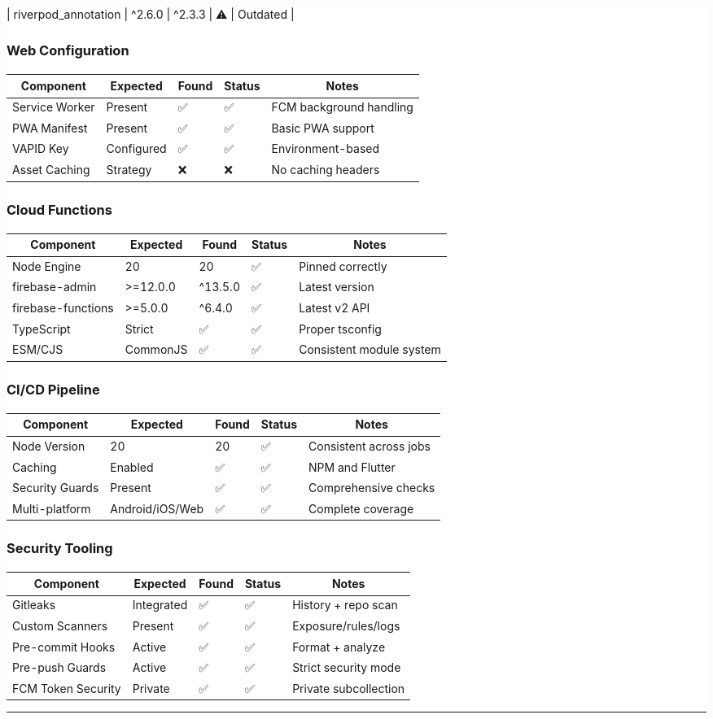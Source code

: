 | riverpod_annotation | ^2.6.0 | ^2.3.3 | ⚠️ | Outdated |

### Web Configuration
| Component | Expected | Found | Status | Notes |
|-----------|----------|-------|--------|-------|
| Service Worker | Present | ✅ | ✅ | FCM background handling |
| PWA Manifest | Present | ✅ | ✅ | Basic PWA support |
| VAPID Key | Configured | ✅ | ✅ | Environment-based |
| Asset Caching | Strategy | ❌ | ❌ | No caching headers |

### Cloud Functions
| Component | Expected | Found | Status | Notes |
|-----------|----------|-------|--------|-------|
| Node Engine | 20 | 20 | ✅ | Pinned correctly |
| firebase-admin | >=12.0.0 | ^13.5.0 | ✅ | Latest version |
| firebase-functions | >=5.0.0 | ^6.4.0 | ✅ | Latest v2 API |
| TypeScript | Strict | ✅ | ✅ | Proper tsconfig |
| ESM/CJS | CommonJS | ✅ | ✅ | Consistent module system |

### CI/CD Pipeline
| Component | Expected | Found | Status | Notes |
|-----------|----------|-------|--------|-------|
| Node Version | 20 | 20 | ✅ | Consistent across jobs |
| Caching | Enabled | ✅ | ✅ | NPM and Flutter |
| Security Guards | Present | ✅ | ✅ | Comprehensive checks |
| Multi-platform | Android/iOS/Web | ✅ | ✅ | Complete coverage |

### Security Tooling
| Component | Expected | Found | Status | Notes |
|-----------|----------|-------|--------|-------|
| Gitleaks | Integrated | ✅ | ✅ | History + repo scan |
| Custom Scanners | Present | ✅ | ✅ | Exposure/rules/logs |
| Pre-commit Hooks | Active | ✅ | ✅ | Format + analyze |
| Pre-push Guards | Active | ✅ | ✅ | Strict security mode |
| FCM Token Security | Private | ✅ | ✅ | Private subcollection |

---

